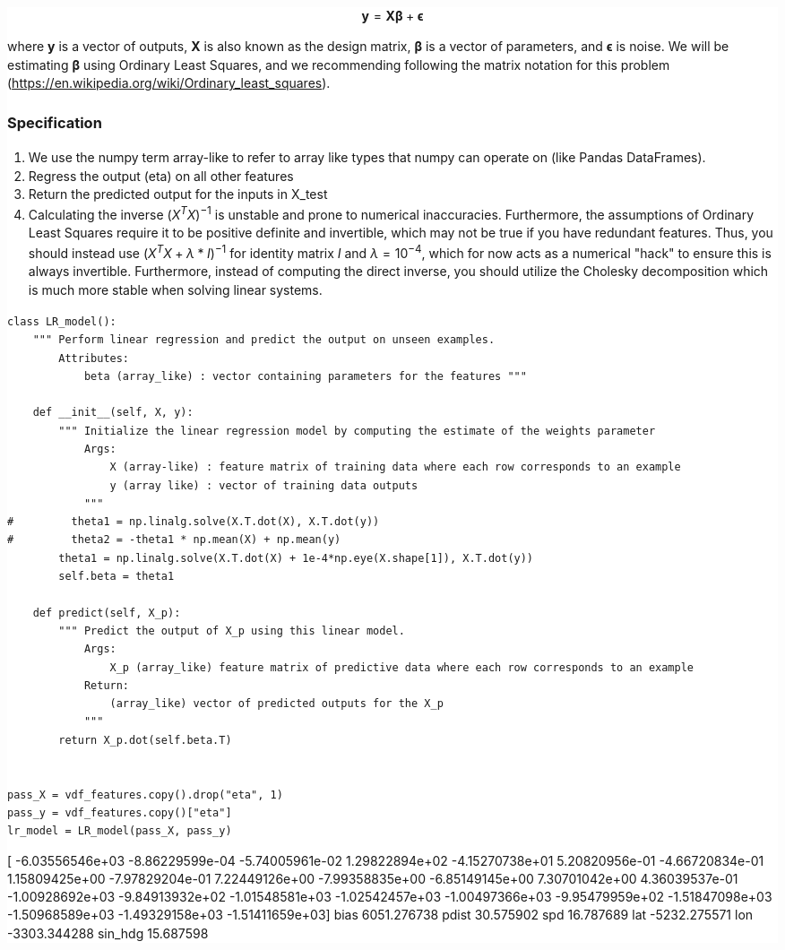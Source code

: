 $$\mathbf y = \mathbf X\mathbf \beta + \mathbf \epsilon$$

where $\mathbf y$ is a vector of outputs, $\mathbf X$ is also known as the design matrix, $\mathbf \beta$ is a vector of parameters, and $\mathbf \epsilon$ is noise. We will be estimating $\mathbf \beta$ using Ordinary Least Squares, and we recommending following the matrix notation for this problem (https://en.wikipedia.org/wiki/Ordinary_least_squares). 

### Specification
1. We use the numpy term array-like to refer to array like types that numpy can operate on (like Pandas DataFrames). 
1. Regress the output (eta) on all other features
2. Return the predicted output for the inputs in X_test
3. Calculating the inverse $(X^TX)^{-1}$ is unstable and prone to numerical inaccuracies. Furthermore, the assumptions of Ordinary Least Squares require it to be positive definite and invertible, which may not be true if you have redundant features. Thus, you should instead use $(X^TX + \lambda*I)^{-1}$ for identity matrix $I$ and $\lambda = 10^{-4}$, which for now acts as a numerical "hack" to ensure this is always invertible. Furthermore, instead of computing the direct inverse, you should utilize the Cholesky decomposition which is much more stable when solving linear systems. 
```
class LR_model():
    """ Perform linear regression and predict the output on unseen examples. 
        Attributes: 
            beta (array_like) : vector containing parameters for the features """
    
    def __init__(self, X, y):
        """ Initialize the linear regression model by computing the estimate of the weights parameter
            Args: 
                X (array-like) : feature matrix of training data where each row corresponds to an example
                y (array like) : vector of training data outputs 
            """
#         theta1 = np.linalg.solve(X.T.dot(X), X.T.dot(y))
#         theta2 = -theta1 * np.mean(X) + np.mean(y)
        theta1 = np.linalg.solve(X.T.dot(X) + 1e-4*np.eye(X.shape[1]), X.T.dot(y)) 
        self.beta = theta1
        
    def predict(self, X_p): 
        """ Predict the output of X_p using this linear model. 
            Args: 
                X_p (array_like) feature matrix of predictive data where each row corresponds to an example
            Return: 
                (array_like) vector of predicted outputs for the X_p
            """
        return X_p.dot(self.beta.T)
            
        
pass_X = vdf_features.copy().drop("eta", 1)
pass_y = vdf_features.copy()["eta"]
lr_model = LR_model(pass_X, pass_y)        
```
[ -6.03556546e+03  -8.86229599e-04  -5.74005961e-02   1.29822894e+02
  -4.15270738e+01   5.20820956e-01  -4.66720834e-01   1.15809425e+00
  -7.97829204e-01   7.22449126e+00  -7.99358835e+00  -6.85149145e+00
   7.30701042e+00   4.36039537e-01  -1.00928692e+03  -9.84913932e+02
  -1.01548581e+03  -1.02542457e+03  -1.00497366e+03  -9.95479959e+02
  -1.51847098e+03  -1.50968589e+03  -1.49329158e+03  -1.51411659e+03]
bias                 6051.276738
pdist                  30.575902
spd                    16.787689
lat                 -5232.275571
lon                 -3303.344288
sin_hdg                15.687598